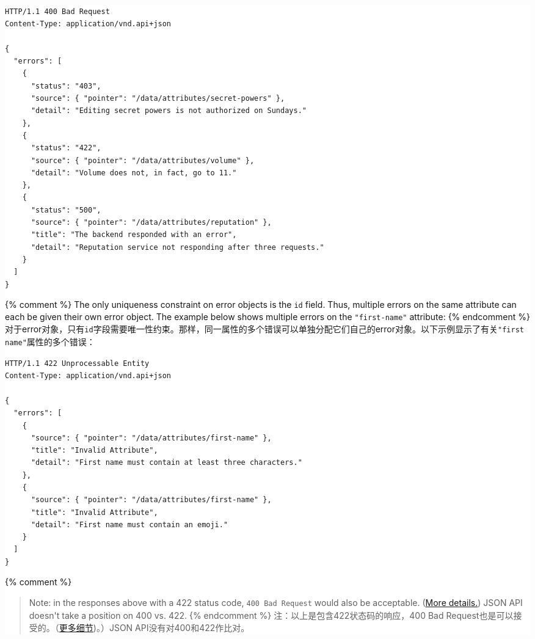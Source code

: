 ```http
HTTP/1.1 400 Bad Request
Content-Type: application/vnd.api+json

{
  "errors": [
    {
      "status": "403",
      "source": { "pointer": "/data/attributes/secret-powers" },
      "detail": "Editing secret powers is not authorized on Sundays."
    },
    {
      "status": "422",
      "source": { "pointer": "/data/attributes/volume" },
      "detail": "Volume does not, in fact, go to 11."
    },
    {
      "status": "500",
      "source": { "pointer": "/data/attributes/reputation" },
      "title": "The backend responded with an error",
      "detail": "Reputation service not responding after three requests."
    }
  ]
}
```

{% comment %}
The only uniqueness constraint on error objects is the `id` field. Thus,
multiple errors on the same attribute can each be given their own error
object. The example below shows multiple errors on the `"first-name"` attribute:
{% endcomment %}
对于error对象，只有`id`字段需要唯一性约束。那样，同一属性的多个错误可以单独分配它们自己的error对象。以下示例显示了有关`"first name"`属性的多个错误：

```http
HTTP/1.1 422 Unprocessable Entity
Content-Type: application/vnd.api+json

{
  "errors": [
    {
      "source": { "pointer": "/data/attributes/first-name" },
      "title": "Invalid Attribute",
      "detail": "First name must contain at least three characters."
    },
    {
      "source": { "pointer": "/data/attributes/first-name" },
      "title": "Invalid Attribute",
      "detail": "First name must contain an emoji."
    }
  ]
}
```
{% comment %}
> Note: in the responses above with a 422 status code, `400 Bad Request` would
also be acceptable. ([More details.](http://stackoverflow.com/a/20215807/1261879))
JSON API doesn't take a position on 400 vs. 422.
{% endcomment %}
> 注：以上是包含422状态码的响应，400 Bad Request也是可以接受的。（[更多细节](http://stackoverflow.com/a/20215807/1261879))。）JSON API没有对400和422作比对。
